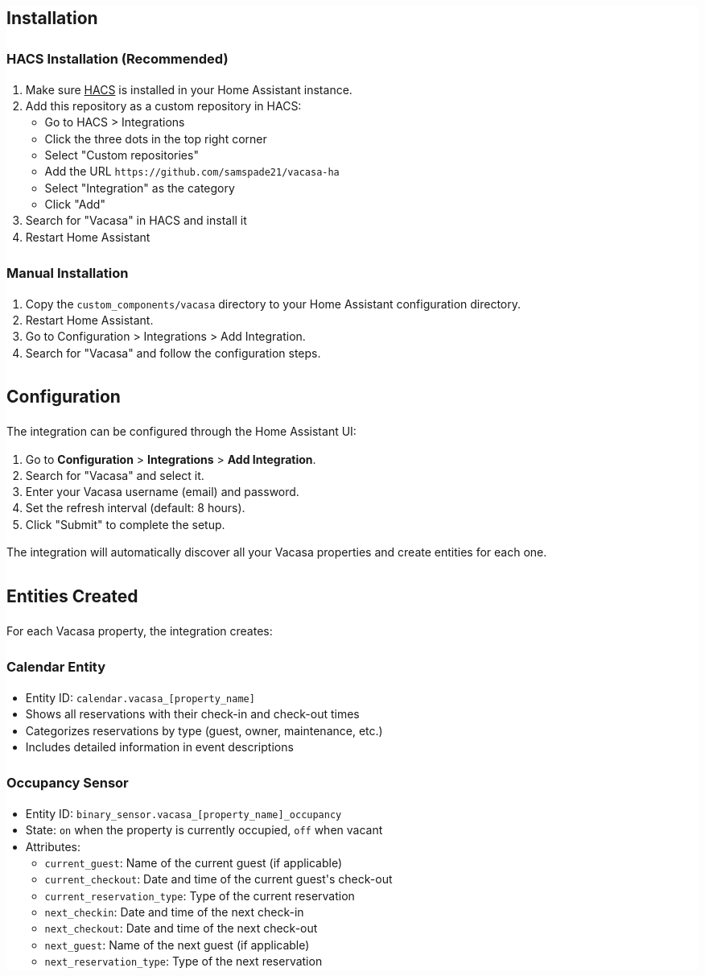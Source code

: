 ## Installation

### HACS Installation (Recommended)

1. Make sure [HACS](https://hacs.xyz/) is installed in your Home Assistant instance.
2. Add this repository as a custom repository in HACS:
   - Go to HACS > Integrations
   - Click the three dots in the top right corner
   - Select "Custom repositories"
   - Add the URL `https://github.com/samspade21/vacasa-ha`
   - Select "Integration" as the category
   - Click "Add"
3. Search for "Vacasa" in HACS and install it
4. Restart Home Assistant

### Manual Installation

1. Copy the `custom_components/vacasa` directory to your Home Assistant configuration directory.
2. Restart Home Assistant.
3. Go to Configuration > Integrations > Add Integration.
4. Search for "Vacasa" and follow the configuration steps.

## Configuration

The integration can be configured through the Home Assistant UI:

1. Go to **Configuration** > **Integrations** > **Add Integration**.
2. Search for "Vacasa" and select it.
3. Enter your Vacasa username (email) and password.
4. Set the refresh interval (default: 8 hours).
5. Click "Submit" to complete the setup.

The integration will automatically discover all your Vacasa properties and create entities for each one.

## Entities Created

For each Vacasa property, the integration creates:

### Calendar Entity

- Entity ID: `calendar.vacasa_[property_name]`
- Shows all reservations with their check-in and check-out times
- Categorizes reservations by type (guest, owner, maintenance, etc.)
- Includes detailed information in event descriptions

### Occupancy Sensor

- Entity ID: `binary_sensor.vacasa_[property_name]_occupancy`
- State: `on` when the property is currently occupied, `off` when vacant
- Attributes:
  - `current_guest`: Name of the current guest (if applicable)
  - `current_checkout`: Date and time of the current guest's check-out
  - `current_reservation_type`: Type of the current reservation
  - `next_checkin`: Date and time of the next check-in
  - `next_checkout`: Date and time of the next check-out
  - `next_guest`: Name of the next guest (if applicable)
  - `next_reservation_type`: Type of the next reservation

